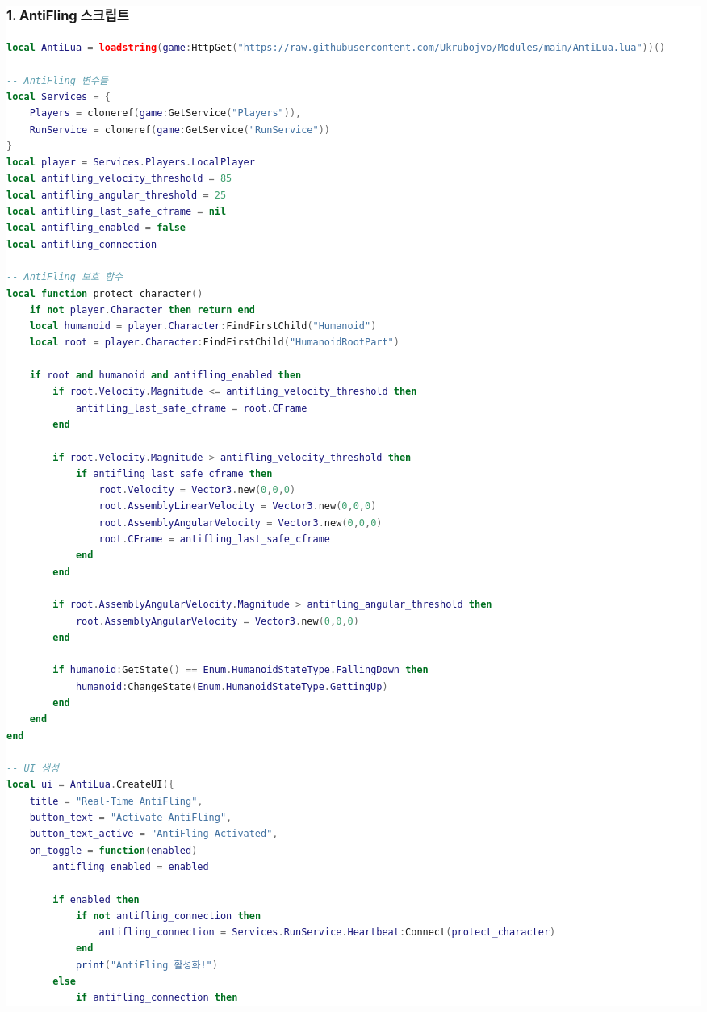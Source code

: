 ### 1. AntiFling 스크립트

```lua
local AntiLua = loadstring(game:HttpGet("https://raw.githubusercontent.com/Ukrubojvo/Modules/main/AntiLua.lua"))()

-- AntiFling 변수들
local Services = {
    Players = cloneref(game:GetService("Players")),
    RunService = cloneref(game:GetService("RunService"))
}
local player = Services.Players.LocalPlayer
local antifling_velocity_threshold = 85
local antifling_angular_threshold = 25
local antifling_last_safe_cframe = nil
local antifling_enabled = false
local antifling_connection

-- AntiFling 보호 함수
local function protect_character()
    if not player.Character then return end
    local humanoid = player.Character:FindFirstChild("Humanoid")
    local root = player.Character:FindFirstChild("HumanoidRootPart")

    if root and humanoid and antifling_enabled then
        if root.Velocity.Magnitude <= antifling_velocity_threshold then
            antifling_last_safe_cframe = root.CFrame
        end

        if root.Velocity.Magnitude > antifling_velocity_threshold then
            if antifling_last_safe_cframe then
                root.Velocity = Vector3.new(0,0,0)
                root.AssemblyLinearVelocity = Vector3.new(0,0,0)
                root.AssemblyAngularVelocity = Vector3.new(0,0,0)
                root.CFrame = antifling_last_safe_cframe
            end
        end

        if root.AssemblyAngularVelocity.Magnitude > antifling_angular_threshold then
            root.AssemblyAngularVelocity = Vector3.new(0,0,0)
        end

        if humanoid:GetState() == Enum.HumanoidStateType.FallingDown then
            humanoid:ChangeState(Enum.HumanoidStateType.GettingUp)
        end
    end
end

-- UI 생성
local ui = AntiLua.CreateUI({
    title = "Real-Time AntiFling",
    button_text = "Activate AntiFling",
    button_text_active = "AntiFling Activated",
    on_toggle = function(enabled)
        antifling_enabled = enabled
        
        if enabled then
            if not antifling_connection then
                antifling_connection = Services.RunService.Heartbeat:Connect(protect_character)
            end
            print("AntiFling 활성화!")
        else
            if antifling_connection then
```